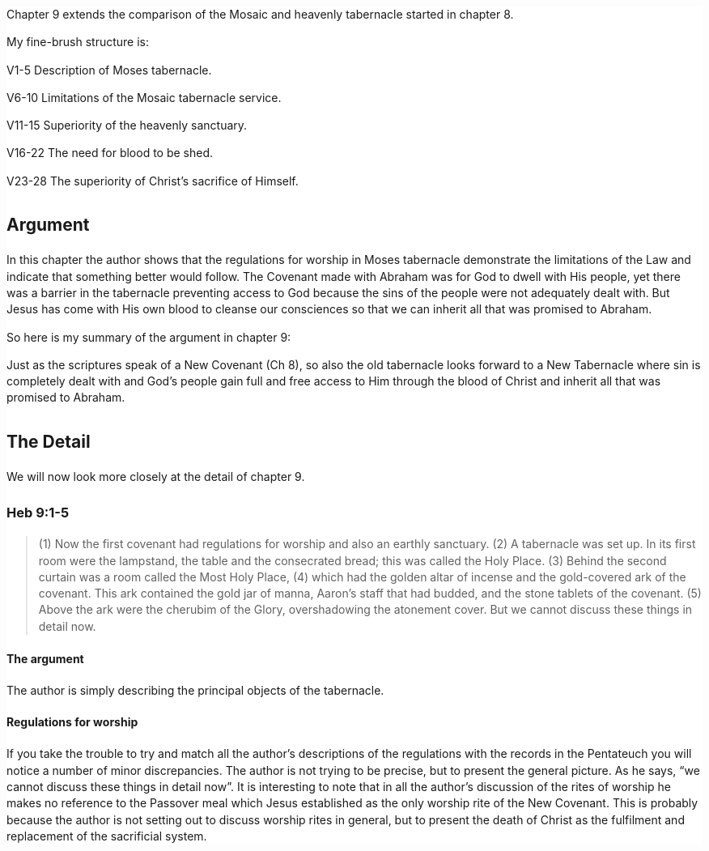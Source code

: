 Chapter 9 extends the comparison of the Mosaic and heavenly tabernacle started in chapter 8.

My fine-brush structure is:

V1-5 Description of Moses tabernacle.

V6-10 Limitations of the Mosaic tabernacle service.

V11-15 Superiority of the heavenly sanctuary.

V16-22 The need for blood to be shed.

V23-28 The superiority of Christ’s sacrifice of Himself.

## Argument

In this chapter the author shows that the regulations for worship in Moses tabernacle demonstrate the limitations of the Law and indicate that something better would follow. The Covenant made with Abraham was for God to dwell with His people, yet there was a barrier in the tabernacle preventing access to God because the sins of the people were not adequately dealt with. But Jesus has come with His own blood to cleanse our consciences so that we can inherit all that was promised to Abraham.

So here is my summary of the argument in chapter 9:

Just as the scriptures speak of a New Covenant (Ch 8), so also the old tabernacle looks forward to a New Tabernacle where sin is completely dealt with and God’s people gain full and free access to Him through the blood of Christ and inherit all that was promised to Abraham.

## The Detail

We will now look more closely at the detail of chapter 9.

### Heb 9:1-5

>   (1) Now the first covenant had regulations for worship and also an earthly sanctuary. (2) A tabernacle was set up. In its first room were the lampstand, the table and the consecrated bread; this was called the Holy Place. (3) Behind the second curtain was a room called the Most Holy Place, (4) which had the golden altar of incense and the gold-covered ark of the covenant. This ark contained the gold jar of manna, Aaron’s staff that had budded, and the stone tablets of the covenant. (5) Above the ark were the cherubim of the Glory, overshadowing the atonement cover. But we cannot discuss these things in detail now.

#### The argument

The author is simply describing the principal objects of the tabernacle.

#### Regulations for worship

If you take the trouble to try and match all the author’s descriptions of the regulations with the records in the Pentateuch you will notice a number of minor discrepancies. The author is not trying to be precise, but to present the general picture. As he says, “we cannot discuss these things in detail now”. It is interesting to note that in all the author’s discussion of the rites of worship he makes no reference to the Passover meal which Jesus established as the only worship rite of the New Covenant. This is probably because the author is not setting out to discuss worship rites in general, but to present the death of Christ as the fulfilment and replacement of the sacrificial system.
